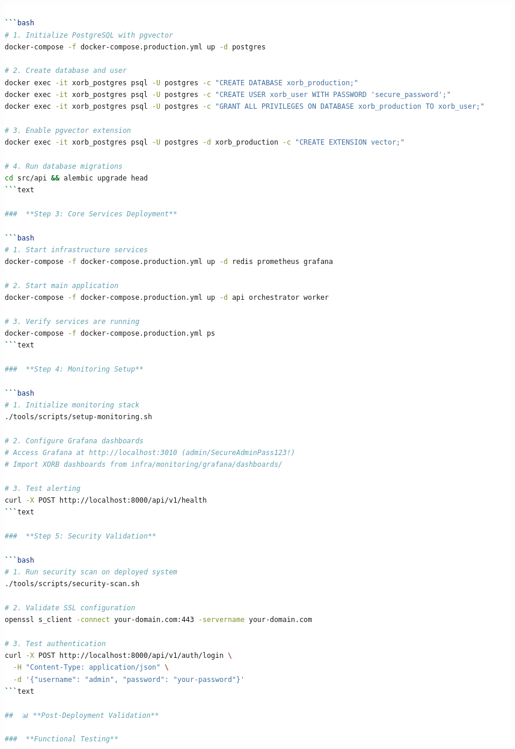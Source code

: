 ```bash

```bash
# 1. Initialize PostgreSQL with pgvector
docker-compose -f docker-compose.production.yml up -d postgres

# 2. Create database and user
docker exec -it xorb_postgres psql -U postgres -c "CREATE DATABASE xorb_production;"
docker exec -it xorb_postgres psql -U postgres -c "CREATE USER xorb_user WITH PASSWORD 'secure_password';"
docker exec -it xorb_postgres psql -U postgres -c "GRANT ALL PRIVILEGES ON DATABASE xorb_production TO xorb_user;"

# 3. Enable pgvector extension
docker exec -it xorb_postgres psql -U postgres -d xorb_production -c "CREATE EXTENSION vector;"

# 4. Run database migrations
cd src/api && alembic upgrade head
```text

###  **Step 3: Core Services Deployment**

```bash
# 1. Start infrastructure services
docker-compose -f docker-compose.production.yml up -d redis prometheus grafana

# 2. Start main application
docker-compose -f docker-compose.production.yml up -d api orchestrator worker

# 3. Verify services are running
docker-compose -f docker-compose.production.yml ps
```text

###  **Step 4: Monitoring Setup**

```bash
# 1. Initialize monitoring stack
./tools/scripts/setup-monitoring.sh

# 2. Configure Grafana dashboards
# Access Grafana at http://localhost:3010 (admin/SecureAdminPass123!)
# Import XORB dashboards from infra/monitoring/grafana/dashboards/

# 3. Test alerting
curl -X POST http://localhost:8000/api/v1/health
```text

###  **Step 5: Security Validation**

```bash
# 1. Run security scan on deployed system
./tools/scripts/security-scan.sh

# 2. Validate SSL configuration
openssl s_client -connect your-domain.com:443 -servername your-domain.com

# 3. Test authentication
curl -X POST http://localhost:8000/api/v1/auth/login \
  -H "Content-Type: application/json" \
  -d '{"username": "admin", "password": "your-password"}'
```text

##  📊 **Post-Deployment Validation**

###  **Functional Testing**
```